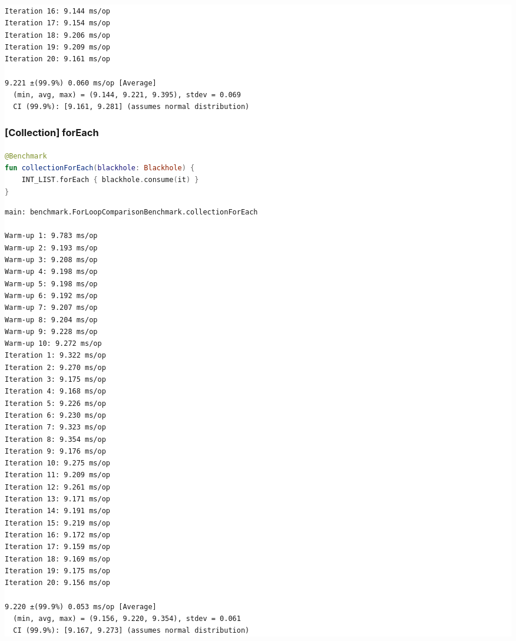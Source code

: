 ```text
Iteration 16: 9.144 ms/op
Iteration 17: 9.154 ms/op
Iteration 18: 9.206 ms/op
Iteration 19: 9.209 ms/op
Iteration 20: 9.161 ms/op

9.221 ±(99.9%) 0.060 ms/op [Average]
  (min, avg, max) = (9.144, 9.221, 9.395), stdev = 0.069
  CI (99.9%): [9.161, 9.281] (assumes normal distribution)
```

### [Collection] forEach

```kotlin
@Benchmark
fun collectionForEach(blackhole: Blackhole) {
    INT_LIST.forEach { blackhole.consume(it) }
}
```

```text
main: benchmark.ForLoopComparisonBenchmark.collectionForEach

Warm-up 1: 9.783 ms/op
Warm-up 2: 9.193 ms/op
Warm-up 3: 9.208 ms/op
Warm-up 4: 9.198 ms/op
Warm-up 5: 9.198 ms/op
Warm-up 6: 9.192 ms/op
Warm-up 7: 9.207 ms/op
Warm-up 8: 9.204 ms/op
Warm-up 9: 9.228 ms/op
Warm-up 10: 9.272 ms/op
Iteration 1: 9.322 ms/op
Iteration 2: 9.270 ms/op
Iteration 3: 9.175 ms/op
Iteration 4: 9.168 ms/op
Iteration 5: 9.226 ms/op
Iteration 6: 9.230 ms/op
Iteration 7: 9.323 ms/op
Iteration 8: 9.354 ms/op
Iteration 9: 9.176 ms/op
Iteration 10: 9.275 ms/op
Iteration 11: 9.209 ms/op
Iteration 12: 9.261 ms/op
Iteration 13: 9.171 ms/op
Iteration 14: 9.191 ms/op
Iteration 15: 9.219 ms/op
Iteration 16: 9.172 ms/op
Iteration 17: 9.159 ms/op
Iteration 18: 9.169 ms/op
Iteration 19: 9.175 ms/op
Iteration 20: 9.156 ms/op

9.220 ±(99.9%) 0.053 ms/op [Average]
  (min, avg, max) = (9.156, 9.220, 9.354), stdev = 0.061
  CI (99.9%): [9.167, 9.273] (assumes normal distribution)
```
